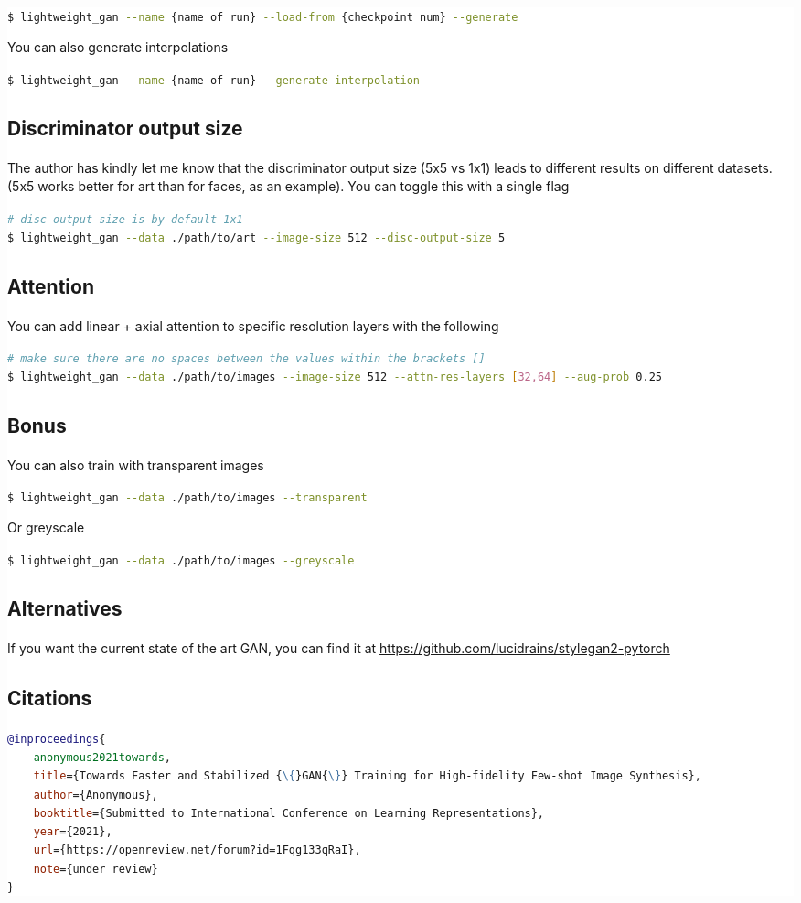 ```bash
$ lightweight_gan --name {name of run} --load-from {checkpoint num} --generate
```

You can also generate interpolations

```bash
$ lightweight_gan --name {name of run} --generate-interpolation
```

## Discriminator output size

The author has kindly let me know that the discriminator output size (5x5 vs 1x1) leads to different results on different datasets. (5x5 works better for art than for faces, as an example). You can toggle this with a single flag

```bash
# disc output size is by default 1x1
$ lightweight_gan --data ./path/to/art --image-size 512 --disc-output-size 5
```

## Attention

You can add linear + axial attention to specific resolution layers with the following

```bash
# make sure there are no spaces between the values within the brackets []
$ lightweight_gan --data ./path/to/images --image-size 512 --attn-res-layers [32,64] --aug-prob 0.25
```

## Bonus

You can also train with transparent images

```bash
$ lightweight_gan --data ./path/to/images --transparent
```

Or greyscale

```bash
$ lightweight_gan --data ./path/to/images --greyscale
```

## Alternatives

If you want the current state of the art GAN, you can find it at https://github.com/lucidrains/stylegan2-pytorch

## Citations

```bibtex
@inproceedings{
    anonymous2021towards,
    title={Towards Faster and Stabilized {\{}GAN{\}} Training for High-fidelity Few-shot Image Synthesis},
    author={Anonymous},
    booktitle={Submitted to International Conference on Learning Representations},
    year={2021},
    url={https://openreview.net/forum?id=1Fqg133qRaI},
    note={under review}
}
```
